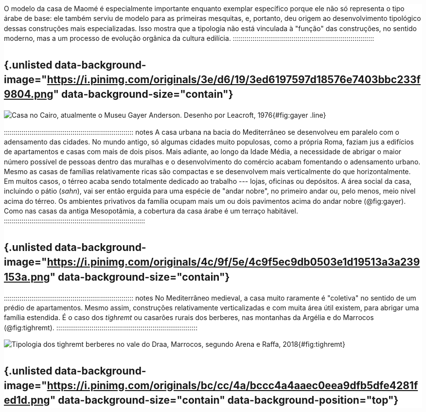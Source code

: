 O modelo da casa de Maomé é especialmente importante enquanto exemplar
específico porque ele não só representa o tipo árabe de base: ele também
serviu de modelo para as primeiras mesquitas, e, portanto, deu origem ao
desenvolvimento tipológico dessas construções mais especializadas. Isso
mostra que a tipologia não está vinculada à "função" das construções, no
sentido moderno, mas a um processo de evolução orgânica da cultura
edilícia.
::::::::::::::::::::::::::::::::::::::::::::::::::::::::::::::::::::::::

## {.unlisted data-background-image="https://i.pinimg.com/originals/3e/d6/19/3ed6197597d18576e7403bbc233f9804.png" data-background-size="contain"}

![Casa no Cairo, atualmente o Museu Gayer Anderson. Desenho por Leacroft, 1976](https://i.pinimg.com/originals/3e/d6/19/3ed6197597d18576e7403bbc233f9804.png){#fig:gayer .line}

:::::::::::::::::::::::::::::::::::::::::::::::::::::::::::::::::: notes
A casa urbana na bacia do Mediterrâneo se desenvolveu em paralelo com o
adensamento das cidades. No mundo antigo, só algumas cidades muito
populosas, como a própria Roma, faziam jus a edifícios de apartamentos e
casas com mais de dois pisos. Mais adiante, ao longo da Idade Média, a
necessidade de abrigar o maior número possível de pessoas dentro das
muralhas e o desenvolvimento do comércio acabam fomentando o adensamento
urbano. Mesmo as casas de famílias relativamente ricas são compactas e
se desenvolvem mais verticalmente do que horizontalmente. Em muitos
casos, o térreo acaba sendo totalmente dedicado ao trabalho --- lojas,
oficinas ou depósitos. A área social da casa, incluindo o pátio
(*sahn*), vai ser então erguida para uma espécie de "andar nobre", no
primeiro andar ou, pelo menos, meio nível acima do térreo. Os ambientes
privativos da família ocupam mais um ou dois pavimentos acima do andar
nobre (@fig:gayer). Como nas casas da antiga Mesopotâmia, a cobertura da
casa árabe é um terraço habitável.
::::::::::::::::::::::::::::::::::::::::::::::::::::::::::::::::::::::::

## {.unlisted data-background-image="https://i.pinimg.com/originals/4c/9f/5e/4c9f5ec9db0503e1d19513a3a239153a.png" data-background-size="contain"}

:::::::::::::::::::::::::::::::::::::::::::::::::::::::::::::::::: notes
No Mediterrâneo medieval, a casa muito raramente é "coletiva" no sentido
de um prédio de apartamentos. Mesmo assim, construções relativamente
verticalizadas e com muita área útil existem, para abrigar uma família
estendida. É o caso dos *tighremt* ou casarões rurais dos berberes, nas
montanhas da Argélia e do Marrocos (@fig:tighremt).
::::::::::::::::::::::::::::::::::::::::::::::::::::::::::::::::::::::::

![Tipologia dos *tighremt* berberes no vale do Draa, Marrocos, segundo Arena e Raffa, 2018](https://i.pinimg.com/originals/4c/9f/5e/4c9f5ec9db0503e1d19513a3a239153a.png){#fig:tighremt}

## {.unlisted data-background-image="https://i.pinimg.com/originals/bc/cc/4a/bccc4a4aaec0eea9dfb5dfe4281fed1d.png" data-background-size="contain" data-background-position="top"}
